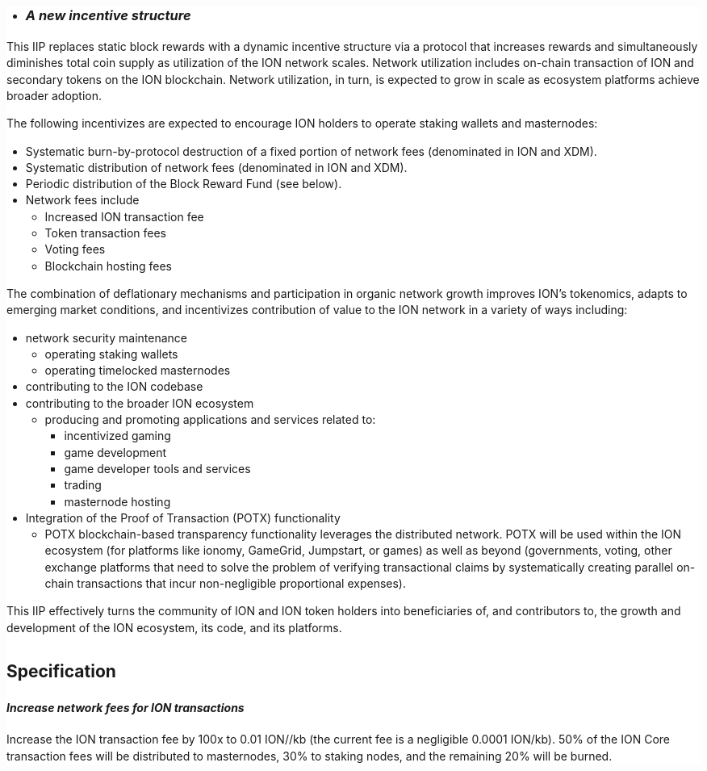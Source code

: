 * ### _A new incentive structure_


This IIP replaces static block rewards with a dynamic incentive structure via a protocol that increases rewards and simultaneously diminishes total coin supply as utilization of the ION network scales. Network utilization includes on-chain transaction of ION and secondary tokens on the ION blockchain. Network utilization, in turn, is expected to grow in scale as ecosystem platforms achieve broader adoption. 

The following incentivizes are expected to encourage ION holders to operate staking wallets and masternodes:

* Systematic burn-by-protocol destruction of a fixed portion of network fees (denominated in ION and XDM).
* Systematic distribution of network fees (denominated in ION and XDM).
* Periodic distribution of the Block Reward Fund (see below).
* Network fees include
  * Increased ION transaction fee
  * Token transaction fees
  * Voting fees
  * Blockchain hosting fees

The combination of deflationary mechanisms and participation in organic network growth improves ION’s tokenomics, adapts to emerging market conditions, and incentivizes contribution of value to the ION network in a variety of ways including:

* network security maintenance
  * operating staking wallets
  * operating timelocked masternodes
* contributing to the ION codebase
* contributing to the broader ION ecosystem
  * producing and promoting applications and services related to:
    * incentivized gaming
    *  game development
    * game developer tools and services
    * trading
    * masternode hosting
* Integration of the Proof of Transaction (POTX) functionality
  * POTX blockchain-based transparency functionality leverages the distributed network. POTX will be used within the ION ecosystem (for platforms like ionomy, GameGrid, Jumpstart, or games) as well as beyond (governments, voting, other exchange platforms that need to solve the problem of verifying transactional claims by systematically creating parallel on-chain transactions that incur non-negligible proportional expenses).

This IIP effectively turns the community of ION and ION token holders into beneficiaries of, and contributors to, the growth and development of the ION ecosystem, its code, and its platforms.



## Specification


#### _Increase network fees for ION transactions_
Increase the ION transaction fee by 100x to 0.01 ION//kb (the current fee is a negligible 0.0001 ION/kb). 50% of the ION Core transaction fees will be distributed to masternodes, 30% to staking nodes, and the remaining 20% will be burned. 
